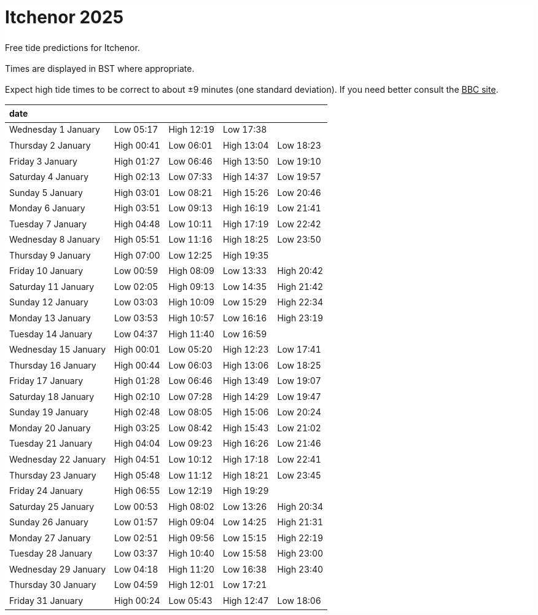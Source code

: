 # Itchenor 2025
Free tide predictions for Itchenor.

Times are displayed in BST where appropriate.

Expect high tide times to be correct to about ±9 minutes (one standard deviation).
If you need better consult the [BBC site](https://www.bbc.co.uk/weather/coast-and-sea/tide-tables).

| date |   |   |   |   |
|:-----|---|---|---|---|
| Wednesday 1 January | Low 05:17 | High 12:19 | Low 17:38 |  | 
| Thursday 2 January | High 00:41 | Low 06:01 | High 13:04 | Low 18:23 | 
| Friday 3 January | High 01:27 | Low 06:46 | High 13:50 | Low 19:10 | 
| Saturday 4 January | High 02:13 | Low 07:33 | High 14:37 | Low 19:57 | 
| Sunday 5 January | High 03:01 | Low 08:21 | High 15:26 | Low 20:46 | 
| Monday 6 January | High 03:51 | Low 09:13 | High 16:19 | Low 21:41 | 
| Tuesday 7 January | High 04:48 | Low 10:11 | High 17:19 | Low 22:42 | 
| Wednesday 8 January | High 05:51 | Low 11:16 | High 18:25 | Low 23:50 | 
| Thursday 9 January | High 07:00 | Low 12:25 | High 19:35 |  | 
| Friday 10 January | Low 00:59 | High 08:09 | Low 13:33 | High 20:42 | 
| Saturday 11 January | Low 02:05 | High 09:13 | Low 14:35 | High 21:42 | 
| Sunday 12 January | Low 03:03 | High 10:09 | Low 15:29 | High 22:34 | 
| Monday 13 January | Low 03:53 | High 10:57 | Low 16:16 | High 23:19 | 
| Tuesday 14 January | Low 04:37 | High 11:40 | Low 16:59 |  | 
| Wednesday 15 January | High 00:01 | Low 05:20 | High 12:23 | Low 17:41 | 
| Thursday 16 January | High 00:44 | Low 06:03 | High 13:06 | Low 18:25 | 
| Friday 17 January | High 01:28 | Low 06:46 | High 13:49 | Low 19:07 | 
| Saturday 18 January | High 02:10 | Low 07:28 | High 14:29 | Low 19:47 | 
| Sunday 19 January | High 02:48 | Low 08:05 | High 15:06 | Low 20:24 | 
| Monday 20 January | High 03:25 | Low 08:42 | High 15:43 | Low 21:02 | 
| Tuesday 21 January | High 04:04 | Low 09:23 | High 16:26 | Low 21:46 | 
| Wednesday 22 January | High 04:51 | Low 10:12 | High 17:18 | Low 22:41 | 
| Thursday 23 January | High 05:48 | Low 11:12 | High 18:21 | Low 23:45 | 
| Friday 24 January | High 06:55 | Low 12:19 | High 19:29 |  | 
| Saturday 25 January | Low 00:53 | High 08:02 | Low 13:26 | High 20:34 | 
| Sunday 26 January | Low 01:57 | High 09:04 | Low 14:25 | High 21:31 | 
| Monday 27 January | Low 02:51 | High 09:56 | Low 15:15 | High 22:19 | 
| Tuesday 28 January | Low 03:37 | High 10:40 | Low 15:58 | High 23:00 | 
| Wednesday 29 January | Low 04:18 | High 11:20 | Low 16:38 | High 23:40 | 
| Thursday 30 January | Low 04:59 | High 12:01 | Low 17:21 |  | 
| Friday 31 January | High 00:24 | Low 05:43 | High 12:47 | Low 18:06 | 